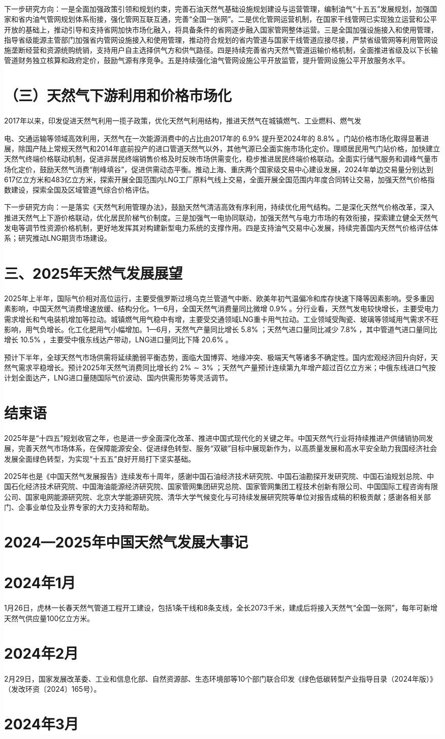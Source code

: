 下一步研究方向：一是全面加强政策引领和规划约束，完善石油天然气基础设施规划建设与运营管理，编制油气“十五五”发展规划，加强国家和省内油气管网规划体系衔接，强化管网互联互通，完善“全国一张网”。二是优化管网运营机制，在国家干线管网已实现独立运营和公平开放的基础上，推动引导和支持省网加快市场化融入，将具备条件的省网逐步融入国家管网整体运营。三是全国加强设施接入和使用管理，指导省级能源主管部门加强省内管网设施接入和使用管理，推动符合规划的省内管道与国家干线管道应接尽接，严禁省级管网等利用管网设施垄断经营和资源统购统销，支持用户自主选择供气方和供气路径。四是持续完善省内天然气管道运输价格机制，全面推进省级及以下长输管道财务独立核算和政府定价，鼓励气源有序竞争。五是持续强化油气管网设施公平开放监管，提升管网设施公平开放服务水平。

# （三）天然气下游利用和价格市场化

2017年以来，印发促进天然气利用一揽子政策，优化天然气利用结构，推进天然气在城镇燃气、工业燃料、燃气发

电、交通运输等领域高效利用，天然气在一次能源消费中的占比由2017年的  $6.9\%$  提升至2024年的  $8.8\%$  。门站价格市场化取得显著进展，除国产陆上常规天然气和2014年底前投产的进口管道天然气以外，其他气源已全面实施市场化定价。理顺居民用气门站价格，加快建立天然气终端价格联动机制，促进非居民终端销售价格及时反映市场供需变化，稳步推进居民终端价格联动。全面实行储气服务和调峰气量市场化定价，鼓励天然气消费“削峰填谷”，促进供需动态平衡。推动上海、重庆两个国家级交易中心建设发展，2024年单边交易量分别达到617亿立方米和483亿立方米，探索开展全国范围内LNG工厂原料气线上交易，全面开展全国范围内年度合同转让交易，加强天然气价格指数建设，探索全国及区域管道气综合价格评估。

下一步研究方向：一是落实《天然气利用管理办法》，鼓励天然气清洁高效有序利用，持续优化用气结构。二是深化天然气价格改革，深入推进天然气上下游价格联动，优化居民阶梯气价制度。三是加强气一电协同联动，加强天然气与电力市场的有效衔接，探索建立健全天然气发电等调节性资源价格机制，更好地发挥其对构建新型电力系统的支撑作用。四是支持油气交易中心发展，持续完善国内天然气价格评估体系；研究推动LNG期货市场建设。

# 三、2025年天然气发展展望

2025年上半年，国际气价相对高位运行，主要受俄罗斯过境乌克兰管道气中断、欧美年初气温偏冷和库存快速下降等因素影响。受多重因素影响，中国天然气消费增速放缓、结构分化。1—6月，全国天然气消费量同比微增  $0.9\%$  。分行业看，天然气发电较快增长，主要受电力需求增长和气电装机增加等拉动。城镇燃气用气稳中有增，主要受交通领域LNG重卡用气拉动。工业领域受陶瓷、玻璃等领域用气需求不旺影响，用气负增长。化工化肥用气小幅增加。1—6月，天然气产量同比增长  $5.8\%$  ；天然气进口量同比减少  $7.8\%$  ，其中管道气进口量同比增长  $10.5\%$  ，主要受中俄东线达产带动，LNG进口量同比下降  $20.6\%$  。

预计下半年，全球天然气市场供需将延续脆弱平衡态势，面临大国博弈、地缘冲突、极端天气等诸多不确定性。国内宏观经济回升向好，天然气需求平稳增长。预计2025年天然气消费同比增长约  $2\% \sim 3\%$  ；天然气产量预计连续第九年增产超过百亿立方米；中俄东线进口气按计划全面达产，LNG进口量随国际气价波动、国内供需形势等灵活调节。

# 结束语

2025年是“十四五”规划收官之年，也是进一步全面深化改革、推进中国式现代化的关键之年。中国天然气行业将持续推进产供储销协同发展，完善天然气市场体系，在保障能源安全、促进绿色转型、服务“双碳”目标中展现新作为，以高质量发展和高水平安全助力我国经济社会发展全面绿色转型，为实现“十五五”良好开局打下坚实基础。

2025年也是《中国天然气发展报告》连续发布十周年，感谢中国石油经济技术研究院、中国石油勘探开发研究院、中国石油规划总院、中国石化经济技术研究院、中国海油能源经济研究院、国家管网集团研究总院、国家管网集团工程技术创新有限公司、中国国际工程咨询有限公司、国家电网能源研究院、北京大学能源研究院、清华大学气候变化与可持续发展研究院等单位对报告成稿的积极贡献；感谢各相关部门、企事业单位及业界专家的大力支持和帮助。

# 2024—2025年中国天然气发展大事记

# 2024年1月

1月26日，虎林一长春天然气管道工程开工建设，包括1条干线和8条支线，全长2073千米，建成后将接入天然气“全国一张网”，每年可新增天然气供应量100亿立方米。

# 2024年2月

2月29日，国家发展改革委、工业和信息化部、自然资源部、生态环境部等10个部门联合印发《绿色低碳转型产业指导目录（2024年版）》（发改环资〔2024〕165号）。

# 2024年3月
